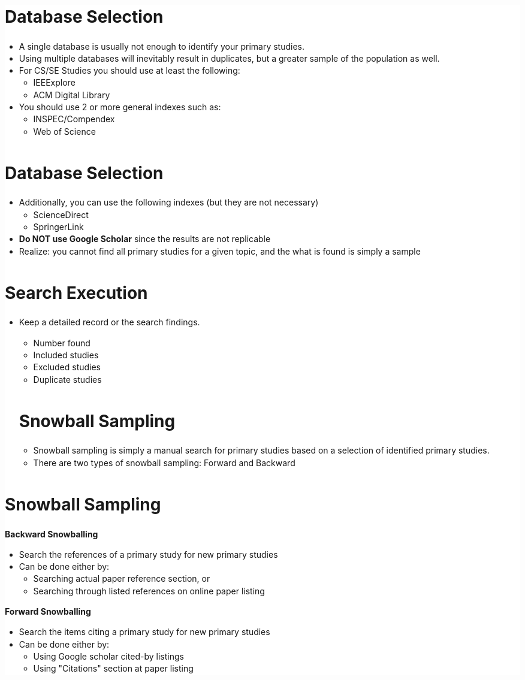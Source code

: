 # Database Selection

* A single database is usually not enough to identify your primary studies.
* Using multiple databases will inevitably result in duplicates, but a greater sample of the population as well.
* For CS/SE Studies you should use at least the following:
  - IEEExplore
  - ACM Digital Library
* You should use 2 or more general indexes such as:
  - INSPEC/Compendex
  - Web of Science

# Database Selection

* Additionally, you can use the following indexes (but they are not necessary)
  - ScienceDirect
  - SpringerLink
* **Do NOT use Google Scholar** since the results are not replicable
* Realize: you cannot find all primary studies for a given topic, and the what is found is simply a sample

# Search Execution

* Keep a detailed record or the search findings.
  - Number found
  - Included studies
  - Excluded studies
  - Duplicate studies

  # Snowball Sampling

  * Snowball sampling is simply a manual search for primary studies based on a selection of identified primary studies.
  * There are two types of snowball sampling: Forward and Backward

# Snowball Sampling

  **Backward Snowballing**

  * Search the references of a primary study for new primary studies
  * Can be done either by:
    - Searching actual paper reference section, or
    - Searching through listed references on online paper listing

  **Forward Snowballing**

  * Search the items citing a primary study for new primary studies
  * Can be done either by:
    - Using Google scholar cited-by listings
    - Using "Citations" section at paper listing
